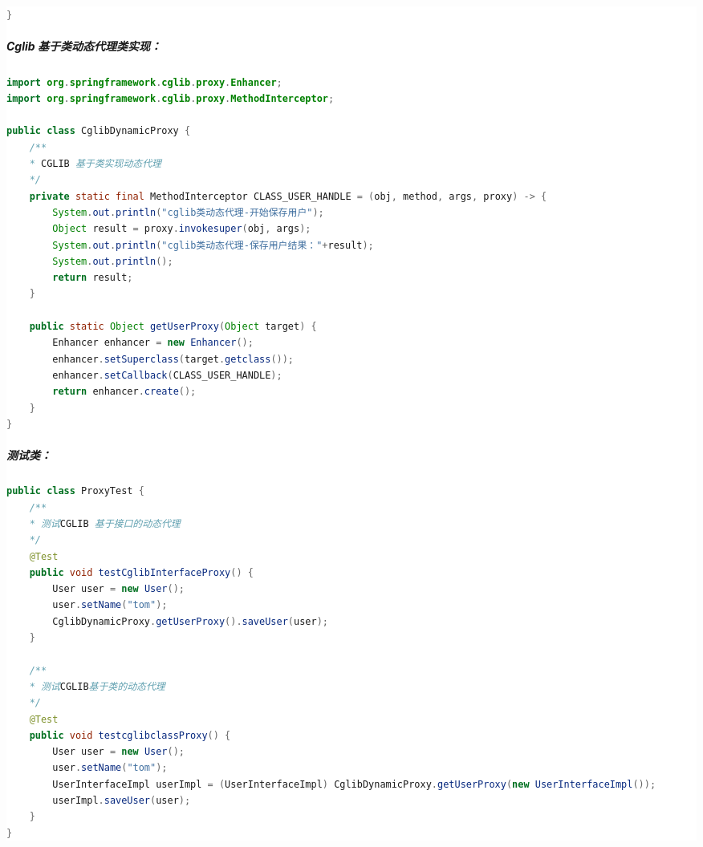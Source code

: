 ```java
}
```

##### Cglib 基于类动态代理类实现：

```java
import org.springframework.cglib.proxy.Enhancer;
import org.springframework.cglib.proxy.MethodInterceptor;

public class CglibDynamicProxy {
    /**
    * CGLIB 基于类实现动态代理
    */
    private static final MethodInterceptor CLASS_USER_HANDLE = (obj, method, args, proxy) -> {
        System.out.println("cglib类动态代理-开始保存用户");
        Object result = proxy.invokesuper(obj, args);
        System.out.println("cglib类动态代理-保存用户结果："+result);
        System.out.println();
        return result;
    }

    public static Object getUserProxy(Object target) {
        Enhancer enhancer = new Enhancer();
        enhancer.setSuperclass(target.getclass());
        enhancer.setCallback(CLASS_USER_HANDLE);
        return enhancer.create();
    }
}
```

##### 测试类：

```java
public class ProxyTest {
    /**
    * 测试CGLIB 基于接口的动态代理
    */
    @Test
    public void testCglibInterfaceProxy() {
        User user = new User();
        user.setName("tom");
        CglibDynamicProxy.getUserProxy().saveUser(user);
    }

    /**
    * 测试CGLIB基于类的动态代理
    */
    @Test
    public void testcglibclassProxy() {
        User user = new User();
        user.setName("tom");
        UserInterfaceImpl userImpl = (UserInterfaceImpl) CglibDynamicProxy.getUserProxy(new UserInterfaceImpl());
        userImpl.saveUser(user);
    }
}
```
